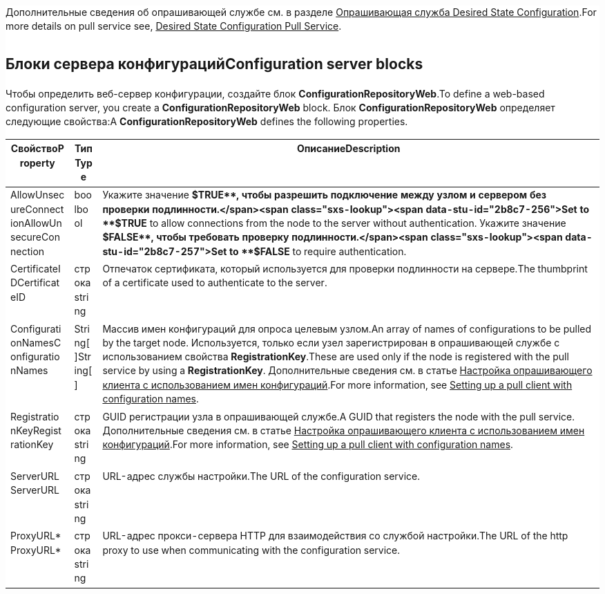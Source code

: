 <span data-ttu-id="2b8c7-247">Дополнительные сведения об опрашивающей службе см. в разделе [Опрашивающая служба Desired State Configuration](../pull-server/pullServer.md).</span><span class="sxs-lookup"><span data-stu-id="2b8c7-247">For more details on pull service see, [Desired State Configuration Pull Service](../pull-server/pullServer.md).</span></span>

## <a name="configuration-server-blocks"></a><span data-ttu-id="2b8c7-248">Блоки сервера конфигураций</span><span class="sxs-lookup"><span data-stu-id="2b8c7-248">Configuration server blocks</span></span>

<span data-ttu-id="2b8c7-249">Чтобы определить веб-сервер конфигурации, создайте блок **ConfigurationRepositoryWeb**.</span><span class="sxs-lookup"><span data-stu-id="2b8c7-249">To define a web-based configuration server, you create a **ConfigurationRepositoryWeb** block.</span></span>
<span data-ttu-id="2b8c7-250">Блок **ConfigurationRepositoryWeb** определяет следующие свойства:</span><span class="sxs-lookup"><span data-stu-id="2b8c7-250">A **ConfigurationRepositoryWeb** defines the following properties.</span></span>

|<span data-ttu-id="2b8c7-251">Свойство</span><span class="sxs-lookup"><span data-stu-id="2b8c7-251">Property</span></span>|<span data-ttu-id="2b8c7-252">Тип</span><span class="sxs-lookup"><span data-stu-id="2b8c7-252">Type</span></span>|<span data-ttu-id="2b8c7-253">Описание</span><span class="sxs-lookup"><span data-stu-id="2b8c7-253">Description</span></span>|
|---|---|---|
|<span data-ttu-id="2b8c7-254">AllowUnsecureConnection</span><span class="sxs-lookup"><span data-stu-id="2b8c7-254">AllowUnsecureConnection</span></span>|<span data-ttu-id="2b8c7-255">bool</span><span class="sxs-lookup"><span data-stu-id="2b8c7-255">bool</span></span>|<span data-ttu-id="2b8c7-256">Укажите значение **$TRUE**, чтобы разрешить подключение между узлом и сервером без проверки подлинности.</span><span class="sxs-lookup"><span data-stu-id="2b8c7-256">Set to **$TRUE** to allow connections from the node to the server without authentication.</span></span> <span data-ttu-id="2b8c7-257">Укажите значение **$FALSE**, чтобы требовать проверку подлинности.</span><span class="sxs-lookup"><span data-stu-id="2b8c7-257">Set to **$FALSE** to require authentication.</span></span>|
|<span data-ttu-id="2b8c7-258">CertificateID</span><span class="sxs-lookup"><span data-stu-id="2b8c7-258">CertificateID</span></span>|<span data-ttu-id="2b8c7-259">строка</span><span class="sxs-lookup"><span data-stu-id="2b8c7-259">string</span></span>|<span data-ttu-id="2b8c7-260">Отпечаток сертификата, который используется для проверки подлинности на сервере.</span><span class="sxs-lookup"><span data-stu-id="2b8c7-260">The thumbprint of a certificate used to authenticate to the server.</span></span>|
|<span data-ttu-id="2b8c7-261">ConfigurationNames</span><span class="sxs-lookup"><span data-stu-id="2b8c7-261">ConfigurationNames</span></span>|<span data-ttu-id="2b8c7-262">String[]</span><span class="sxs-lookup"><span data-stu-id="2b8c7-262">String[]</span></span>|<span data-ttu-id="2b8c7-263">Массив имен конфигураций для опроса целевым узлом.</span><span class="sxs-lookup"><span data-stu-id="2b8c7-263">An array of names of configurations to be pulled by the target node.</span></span> <span data-ttu-id="2b8c7-264">Используется, только если узел зарегистрирован в опрашивающей службе с использованием свойства **RegistrationKey**.</span><span class="sxs-lookup"><span data-stu-id="2b8c7-264">These are used only if the node is registered with the pull service by using a **RegistrationKey**.</span></span> <span data-ttu-id="2b8c7-265">Дополнительные сведения см. в статье [Настройка опрашивающего клиента с использованием имен конфигураций](../pull-server/pullClientConfigNames.md).</span><span class="sxs-lookup"><span data-stu-id="2b8c7-265">For more information, see [Setting up a pull client with configuration names](../pull-server/pullClientConfigNames.md).</span></span>|
|<span data-ttu-id="2b8c7-266">RegistrationKey</span><span class="sxs-lookup"><span data-stu-id="2b8c7-266">RegistrationKey</span></span>|<span data-ttu-id="2b8c7-267">строка</span><span class="sxs-lookup"><span data-stu-id="2b8c7-267">string</span></span>|<span data-ttu-id="2b8c7-268">GUID регистрации узла в опрашивающей службе.</span><span class="sxs-lookup"><span data-stu-id="2b8c7-268">A GUID that registers the node with the pull service.</span></span> <span data-ttu-id="2b8c7-269">Дополнительные сведения см. в статье [Настройка опрашивающего клиента с использованием имен конфигураций](../pull-server/pullClientConfigNames.md).</span><span class="sxs-lookup"><span data-stu-id="2b8c7-269">For more information, see [Setting up a pull client with configuration names](../pull-server/pullClientConfigNames.md).</span></span>|
|<span data-ttu-id="2b8c7-270">ServerURL</span><span class="sxs-lookup"><span data-stu-id="2b8c7-270">ServerURL</span></span>|<span data-ttu-id="2b8c7-271">строка</span><span class="sxs-lookup"><span data-stu-id="2b8c7-271">string</span></span>|<span data-ttu-id="2b8c7-272">URL-адрес службы настройки.</span><span class="sxs-lookup"><span data-stu-id="2b8c7-272">The URL of the configuration service.</span></span>|
|<span data-ttu-id="2b8c7-273">ProxyURL\*</span><span class="sxs-lookup"><span data-stu-id="2b8c7-273">ProxyURL\*</span></span>|<span data-ttu-id="2b8c7-274">строка</span><span class="sxs-lookup"><span data-stu-id="2b8c7-274">string</span></span>|<span data-ttu-id="2b8c7-275">URL-адрес прокси-сервера HTTP для взаимодействия со службой настройки.</span><span class="sxs-lookup"><span data-stu-id="2b8c7-275">The URL of the http proxy to use when communicating with the configuration service.</span></span>|